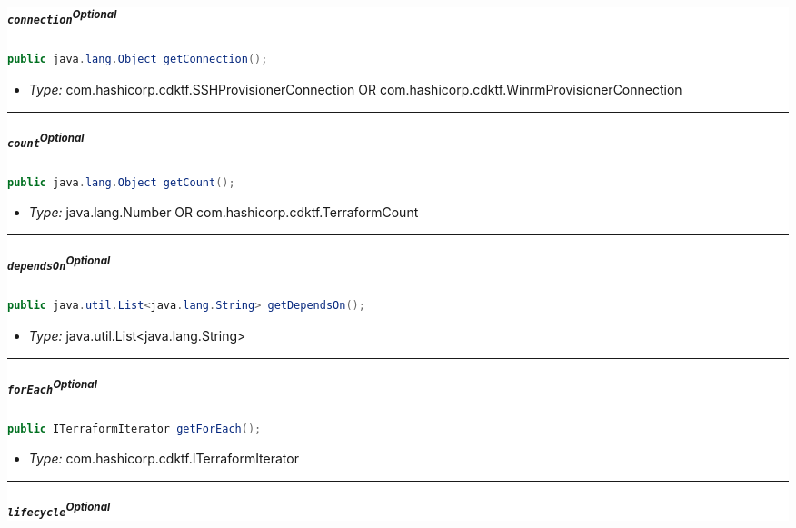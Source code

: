 
##### `connection`<sup>Optional</sup> <a name="connection" id="rhizo-co-terraform-provider-oci.capacityManagementOccCapacityRequest.CapacityManagementOccCapacityRequest.property.connection"></a>

```java
public java.lang.Object getConnection();
```

- *Type:* com.hashicorp.cdktf.SSHProvisionerConnection OR com.hashicorp.cdktf.WinrmProvisionerConnection

---

##### `count`<sup>Optional</sup> <a name="count" id="rhizo-co-terraform-provider-oci.capacityManagementOccCapacityRequest.CapacityManagementOccCapacityRequest.property.count"></a>

```java
public java.lang.Object getCount();
```

- *Type:* java.lang.Number OR com.hashicorp.cdktf.TerraformCount

---

##### `dependsOn`<sup>Optional</sup> <a name="dependsOn" id="rhizo-co-terraform-provider-oci.capacityManagementOccCapacityRequest.CapacityManagementOccCapacityRequest.property.dependsOn"></a>

```java
public java.util.List<java.lang.String> getDependsOn();
```

- *Type:* java.util.List<java.lang.String>

---

##### `forEach`<sup>Optional</sup> <a name="forEach" id="rhizo-co-terraform-provider-oci.capacityManagementOccCapacityRequest.CapacityManagementOccCapacityRequest.property.forEach"></a>

```java
public ITerraformIterator getForEach();
```

- *Type:* com.hashicorp.cdktf.ITerraformIterator

---

##### `lifecycle`<sup>Optional</sup> <a name="lifecycle" id="rhizo-co-terraform-provider-oci.capacityManagementOccCapacityRequest.CapacityManagementOccCapacityRequest.property.lifecycle"></a>

